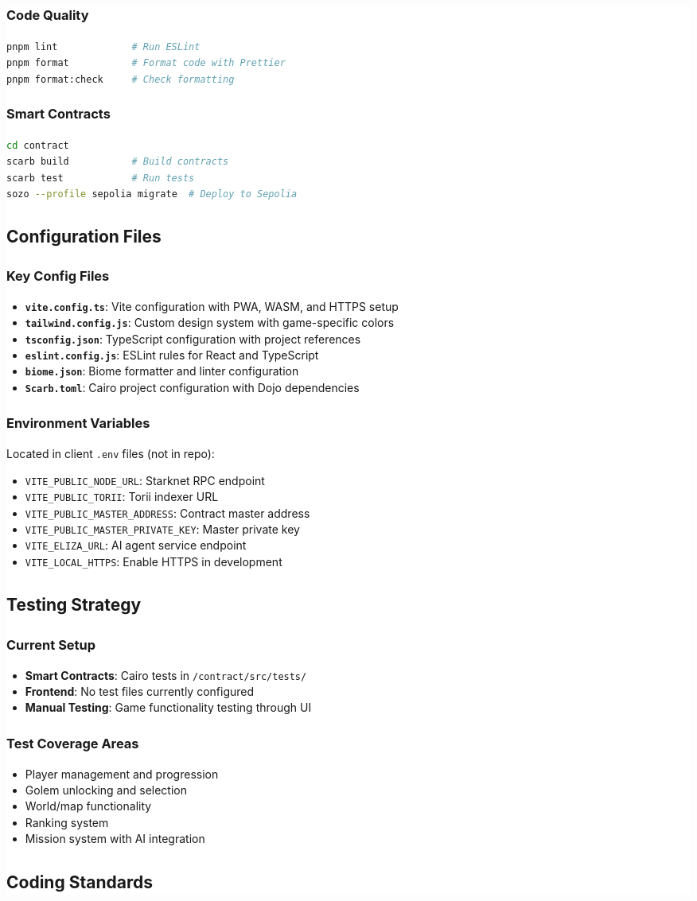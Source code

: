 ### Code Quality
```bash
pnpm lint             # Run ESLint
pnpm format           # Format code with Prettier
pnpm format:check     # Check formatting
```

### Smart Contracts
```bash
cd contract
scarb build           # Build contracts
scarb test            # Run tests
sozo --profile sepolia migrate  # Deploy to Sepolia
```

## Configuration Files

### Key Config Files
- **`vite.config.ts`**: Vite configuration with PWA, WASM, and HTTPS setup
- **`tailwind.config.js`**: Custom design system with game-specific colors
- **`tsconfig.json`**: TypeScript configuration with project references
- **`eslint.config.js`**: ESLint rules for React and TypeScript
- **`biome.json`**: Biome formatter and linter configuration
- **`Scarb.toml`**: Cairo project configuration with Dojo dependencies

### Environment Variables
Located in client `.env` files (not in repo):
- `VITE_PUBLIC_NODE_URL`: Starknet RPC endpoint
- `VITE_PUBLIC_TORII`: Torii indexer URL
- `VITE_PUBLIC_MASTER_ADDRESS`: Contract master address
- `VITE_PUBLIC_MASTER_PRIVATE_KEY`: Master private key
- `VITE_ELIZA_URL`: AI agent service endpoint
- `VITE_LOCAL_HTTPS`: Enable HTTPS in development

## Testing Strategy

### Current Setup
- **Smart Contracts**: Cairo tests in `/contract/src/tests/`
- **Frontend**: No test files currently configured
- **Manual Testing**: Game functionality testing through UI

### Test Coverage Areas
- Player management and progression
- Golem unlocking and selection
- World/map functionality
- Ranking system
- Mission system with AI integration

## Coding Standards

